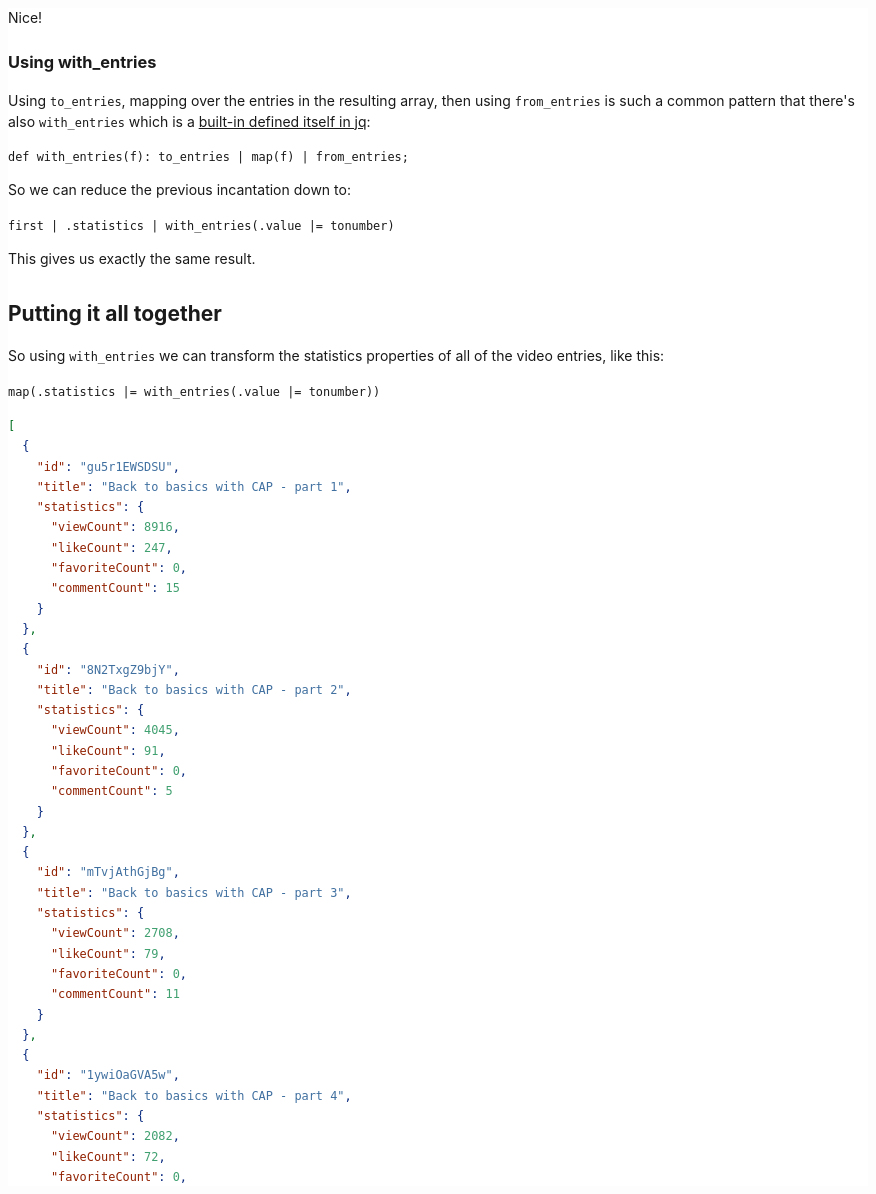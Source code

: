 Nice!

### Using with_entries

Using `to_entries`, mapping over the entries in the resulting array, then using `from_entries` is such a common pattern that there's also `with_entries` which is a [built-in defined itself in jq](https://github.com/jqlang/jq/blob/master/src/builtin.jq):

```jq
def with_entries(f): to_entries | map(f) | from_entries;
```

So we can reduce the previous incantation down to:

```jq
first | .statistics | with_entries(.value |= tonumber)
```

This gives us exactly the same result.

## Putting it all together

So using `with_entries` we can transform the statistics properties of all of the video entries, like this:

```jq
map(.statistics |= with_entries(.value |= tonumber))
```

```json
[
  {
    "id": "gu5r1EWSDSU",
    "title": "Back to basics with CAP - part 1",
    "statistics": {
      "viewCount": 8916,
      "likeCount": 247,
      "favoriteCount": 0,
      "commentCount": 15
    }
  },
  {
    "id": "8N2TxgZ9bjY",
    "title": "Back to basics with CAP - part 2",
    "statistics": {
      "viewCount": 4045,
      "likeCount": 91,
      "favoriteCount": 0,
      "commentCount": 5
    }
  },
  {
    "id": "mTvjAthGjBg",
    "title": "Back to basics with CAP - part 3",
    "statistics": {
      "viewCount": 2708,
      "likeCount": 79,
      "favoriteCount": 0,
      "commentCount": 11
    }
  },
  {
    "id": "1ywiOaGVA5w",
    "title": "Back to basics with CAP - part 4",
    "statistics": {
      "viewCount": 2082,
      "likeCount": 72,
      "favoriteCount": 0,
```
